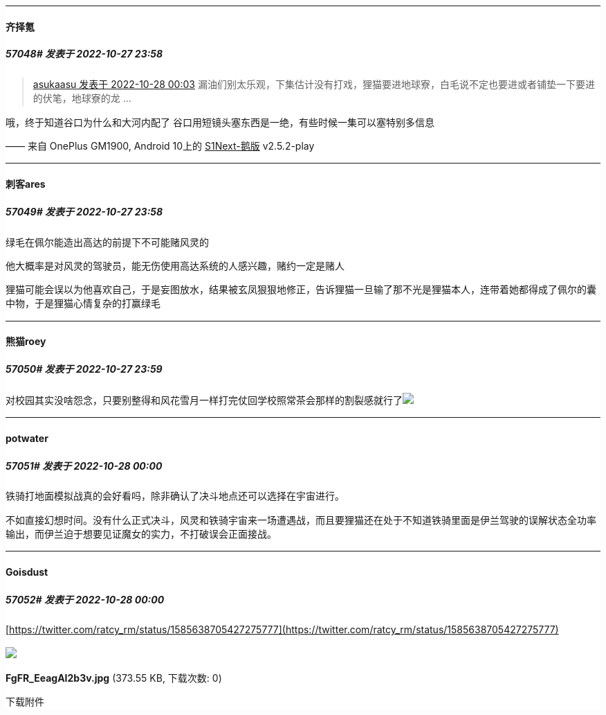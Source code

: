*****

####  齐择氪  
##### 57048#       发表于 2022-10-27 23:58

<blockquote><a href="httphttps://bbs.saraba1st.com/2b/forum.php?mod=redirect&amp;goto=findpost&amp;pid=58136879&amp;ptid=2026556" target="_blank">asukaasu 发表于 2022-10-28 00:03</a>
漏油们别太乐观，下集估计没有打戏，狸猫要进地球寮，白毛说不定也要进或者铺垫一下要进的伏笔，地球寮的龙 ...</blockquote>
哦，终于知道谷口为什么和大河内配了
谷口用短镜头塞东西是一绝，有些时候一集可以塞特别多信息

—— 来自 OnePlus GM1900, Android 10上的 [S1Next-鹅版](https://github.com/ykrank/S1-Next/releases) v2.5.2-play

*****

####  刺客ares  
##### 57049#       发表于 2022-10-27 23:58

绿毛在佩尔能造出高达的前提下不可能赌风灵的

他大概率是对风灵的驾驶员，能无伤使用高达系统的人感兴趣，赌约一定是赌人

狸猫可能会误以为他喜欢自己，于是妄图放水，结果被玄凤狠狠地修正，告诉狸猫一旦输了那不光是狸猫本人，连带着她都得成了佩尔的囊中物，于是狸猫心情复杂的打赢绿毛

*****

####  熊猫roey  
##### 57050#       发表于 2022-10-27 23:59

对校园其实没啥怨念，只要别整得和风花雪月一样打完仗回学校照常茶会那样的割裂感就行了<img src="https://static.saraba1st.com/image/smiley/face2017/068.png" referrerpolicy="no-referrer">

*****

####  potwater  
##### 57051#       发表于 2022-10-28 00:00

铁骑打地面模拟战真的会好看吗，除非确认了决斗地点还可以选择在宇宙进行。

不如直接幻想时间。没有什么正式决斗，风灵和铁骑宇宙来一场遭遇战，而且要狸猫还在处于不知道铁骑里面是伊兰驾驶的误解状态全功率输出，而伊兰迫于想要见证魔女的实力，不打破误会正面接战。

*****

####  Goisdust  
##### 57052#       发表于 2022-10-28 00:00

[https://twitter.com/ratcy_rm/status/1585638705427275777](https://twitter.com/ratcy_rm/status/1585638705427275777)

<img src="https://img.saraba1st.com/forum/202210/27/233942xt0ikcmqo00jo0kl.jpg" referrerpolicy="no-referrer">

<strong>FgFR_EeagAI2b3v.jpg</strong> (373.55 KB, 下载次数: 0)

下载附件
